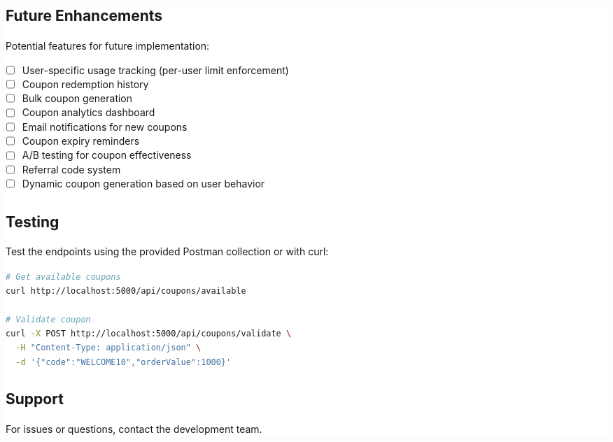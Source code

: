 ## Future Enhancements

Potential features for future implementation:
- [ ] User-specific usage tracking (per-user limit enforcement)
- [ ] Coupon redemption history
- [ ] Bulk coupon generation
- [ ] Coupon analytics dashboard
- [ ] Email notifications for new coupons
- [ ] Coupon expiry reminders
- [ ] A/B testing for coupon effectiveness
- [ ] Referral code system
- [ ] Dynamic coupon generation based on user behavior

## Testing

Test the endpoints using the provided Postman collection or with curl:

```bash
# Get available coupons
curl http://localhost:5000/api/coupons/available

# Validate coupon
curl -X POST http://localhost:5000/api/coupons/validate \
  -H "Content-Type: application/json" \
  -d '{"code":"WELCOME10","orderValue":1000}'
```

## Support

For issues or questions, contact the development team.
